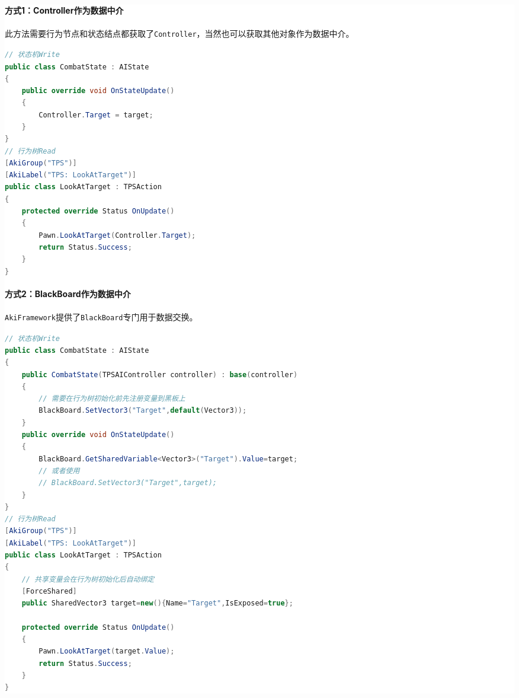 #### 方式1：Controller作为数据中介

此方法需要行为节点和状态结点都获取了`Controller`，当然也可以获取其他对象作为数据中介。

```C#
// 状态机Write
public class CombatState : AIState
{
    public override void OnStateUpdate()
    {
        Controller.Target = target;
    }
}
// 行为树Read
[AkiGroup("TPS")]
[AkiLabel("TPS: LookAtTarget")]
public class LookAtTarget : TPSAction
{
    protected override Status OnUpdate()
    {
        Pawn.LookAtTarget(Controller.Target);
        return Status.Success;
    }
}
```

#### 方式2：BlackBoard作为数据中介

`AkiFramework`提供了`BlackBoard`专门用于数据交换。

```C#
// 状态机Write
public class CombatState : AIState
{
    public CombatState(TPSAIController controller) : base(controller)
    {
        // 需要在行为树初始化前先注册变量到黑板上
        BlackBoard.SetVector3("Target",default(Vector3));
    }
    public override void OnStateUpdate()
    {
        BlackBoard.GetSharedVariable<Vector3>("Target").Value=target;
        // 或者使用
        // BlackBoard.SetVector3("Target",target);
    }
}
// 行为树Read
[AkiGroup("TPS")]
[AkiLabel("TPS: LookAtTarget")]
public class LookAtTarget : TPSAction
{
    // 共享变量会在行为树初始化后自动绑定
    [ForceShared]
    public SharedVector3 target=new(){Name="Target",IsExposed=true};

    protected override Status OnUpdate()
    {
        Pawn.LookAtTarget(target.Value);
        return Status.Success;
    }
}
```
